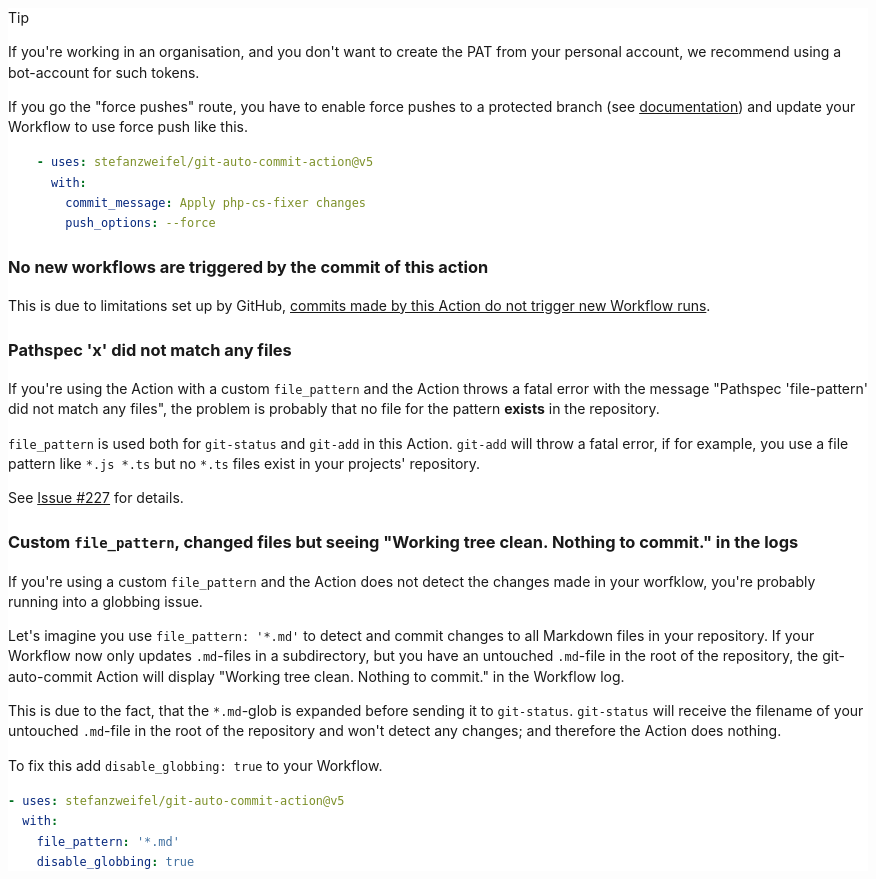 > [!TIP] 
> If you're working in an organisation, and you don't want to create the PAT from your personal account, we recommend using a bot-account for such tokens.

If you go the "force pushes" route, you have to enable force pushes to a protected branch (see [documentation](https://help.github.com/en/github/administering-a-repository/enabling-force-pushes-to-a-protected-branch)) and update your Workflow to use force push like this.

```yaml
    - uses: stefanzweifel/git-auto-commit-action@v5
      with:
        commit_message: Apply php-cs-fixer changes
        push_options: --force
```

### No new workflows are triggered by the commit of this action

This is due to limitations set up by GitHub, [commits made by this Action do not trigger new Workflow runs](#commits-made-by-this-action-do-not-trigger-new-workflow-runs).

### Pathspec 'x' did not match any files

If you're using the Action with a custom `file_pattern` and the Action throws a fatal error with the message "Pathspec 'file-pattern' did not match any files", the problem is probably that no file for the pattern **exists** in the repository.

`file_pattern` is used both for `git-status` and `git-add` in this Action. `git-add` will throw a fatal error, if for example, you use a file pattern like `*.js *.ts` but no `*.ts` files exist in your projects' repository.

See [Issue #227](https://github.com/stefanzweifel/git-auto-commit-action/issues/227) for details.

### Custom `file_pattern`, changed files but seeing "Working tree clean. Nothing to commit." in the logs

If you're using a custom `file_pattern` and the Action does not detect the changes made in your worfklow, you're probably running into a globbing issue.

Let's imagine you use `file_pattern: '*.md'` to detect and commit changes to all Markdown files in your repository.
If your Workflow now only updates `.md`-files in a subdirectory, but you have an untouched `.md`-file in the root of the repository, the git-auto-commit Action will display "Working tree clean. Nothing to commit." in the Workflow log.

This is due to the fact, that the `*.md`-glob is expanded before sending it to `git-status`. `git-status` will receive the filename of your untouched `.md`-file in the root of the repository and won't detect any changes; and therefore the Action does nothing.

To fix this add `disable_globbing: true` to your Workflow.

```yaml
- uses: stefanzweifel/git-auto-commit-action@v5
  with:
    file_pattern: '*.md'
    disable_globbing: true
```
